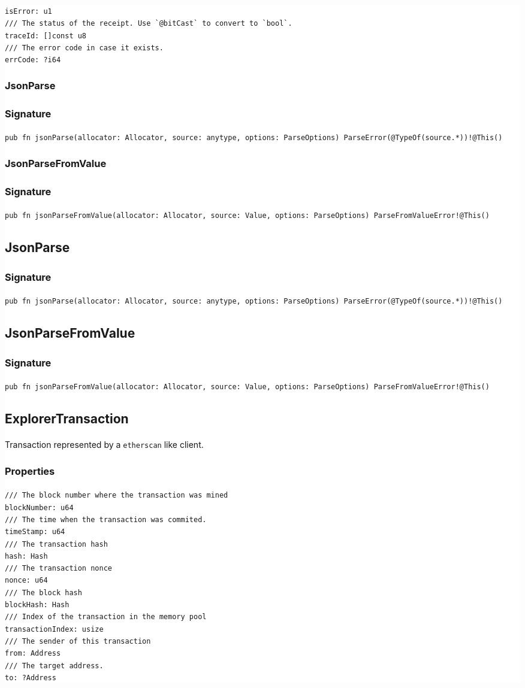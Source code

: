 ```zig
isError: u1
/// The status of the receipt. Use `@bitCast` to convert to `bool`.
traceId: []const u8
/// The error code in case it exists.
errCode: ?i64
```

### JsonParse
### Signature

```zig
pub fn jsonParse(allocator: Allocator, source: anytype, options: ParseOptions) ParseError(@TypeOf(source.*))!@This()
```

### JsonParseFromValue
### Signature

```zig
pub fn jsonParseFromValue(allocator: Allocator, source: Value, options: ParseOptions) ParseFromValueError!@This()
```

## JsonParse
### Signature

```zig
pub fn jsonParse(allocator: Allocator, source: anytype, options: ParseOptions) ParseError(@TypeOf(source.*))!@This()
```

## JsonParseFromValue
### Signature

```zig
pub fn jsonParseFromValue(allocator: Allocator, source: Value, options: ParseOptions) ParseFromValueError!@This()
```

## ExplorerTransaction

Transaction represented by a `etherscan` like client.

### Properties

```zig
/// The block number where the transaction was mined
blockNumber: u64
/// The time when the transaction was commited.
timeStamp: u64
/// The transaction hash
hash: Hash
/// The transaction nonce
nonce: u64
/// The block hash
blockHash: Hash
/// Index of the transaction in the memory pool
transactionIndex: usize
/// The sender of this transaction
from: Address
/// The target address.
to: ?Address
```